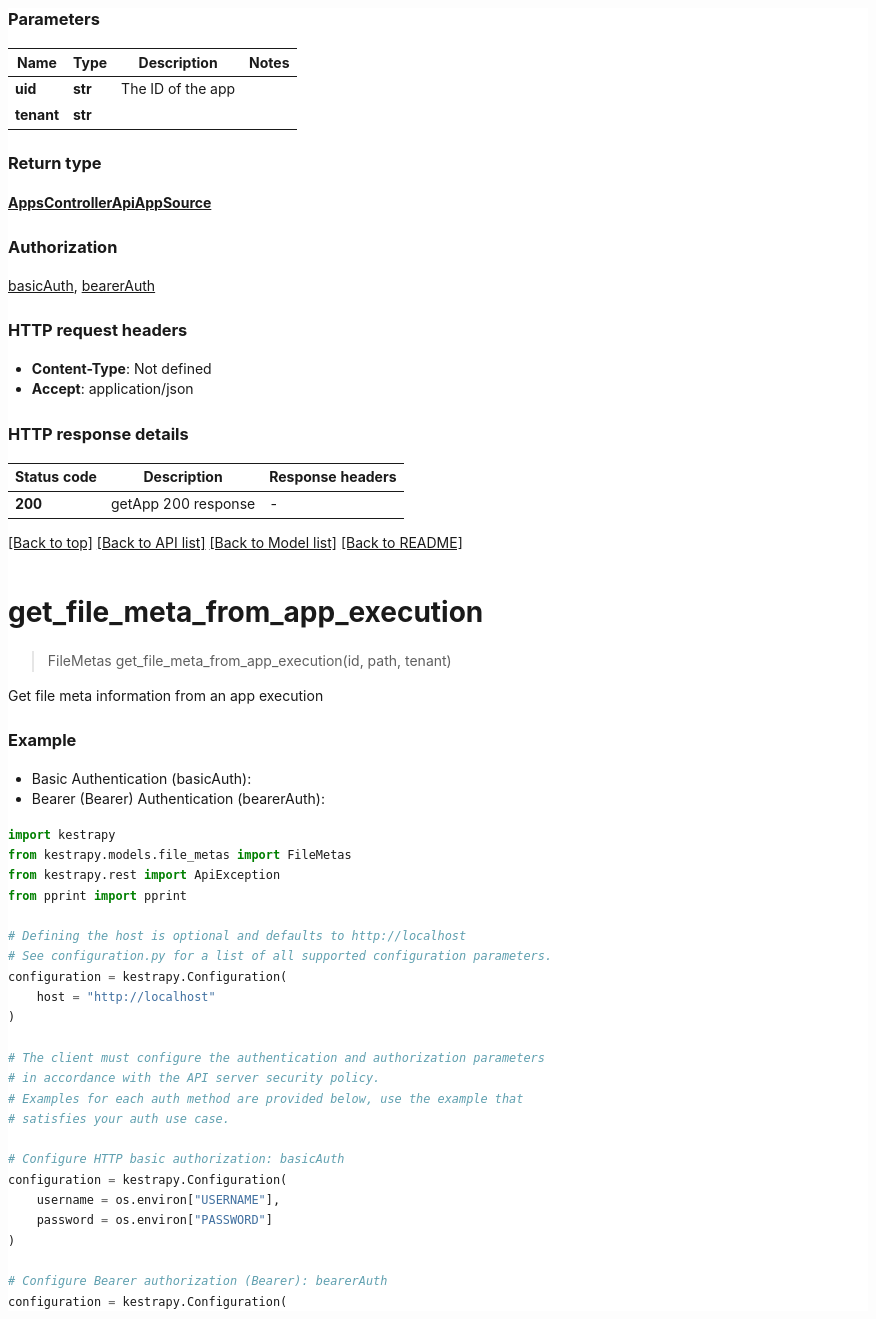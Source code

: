 ### Parameters


Name | Type | Description  | Notes
------------- | ------------- | ------------- | -------------
 **uid** | **str**| The ID of the app | 
 **tenant** | **str**|  | 

### Return type

[**AppsControllerApiAppSource**](AppsControllerApiAppSource.md)

### Authorization

[basicAuth](../README.md#basicAuth), [bearerAuth](../README.md#bearerAuth)

### HTTP request headers

 - **Content-Type**: Not defined
 - **Accept**: application/json

### HTTP response details

| Status code | Description | Response headers |
|-------------|-------------|------------------|
**200** | getApp 200 response |  -  |

[[Back to top]](#) [[Back to API list]](../README.md#documentation-for-api-endpoints) [[Back to Model list]](../README.md#documentation-for-models) [[Back to README]](../README.md)

# **get_file_meta_from_app_execution**
> FileMetas get_file_meta_from_app_execution(id, path, tenant)

Get file meta information from an app execution

### Example

* Basic Authentication (basicAuth):
* Bearer (Bearer) Authentication (bearerAuth):

```python
import kestrapy
from kestrapy.models.file_metas import FileMetas
from kestrapy.rest import ApiException
from pprint import pprint

# Defining the host is optional and defaults to http://localhost
# See configuration.py for a list of all supported configuration parameters.
configuration = kestrapy.Configuration(
    host = "http://localhost"
)

# The client must configure the authentication and authorization parameters
# in accordance with the API server security policy.
# Examples for each auth method are provided below, use the example that
# satisfies your auth use case.

# Configure HTTP basic authorization: basicAuth
configuration = kestrapy.Configuration(
    username = os.environ["USERNAME"],
    password = os.environ["PASSWORD"]
)

# Configure Bearer authorization (Bearer): bearerAuth
configuration = kestrapy.Configuration(
```